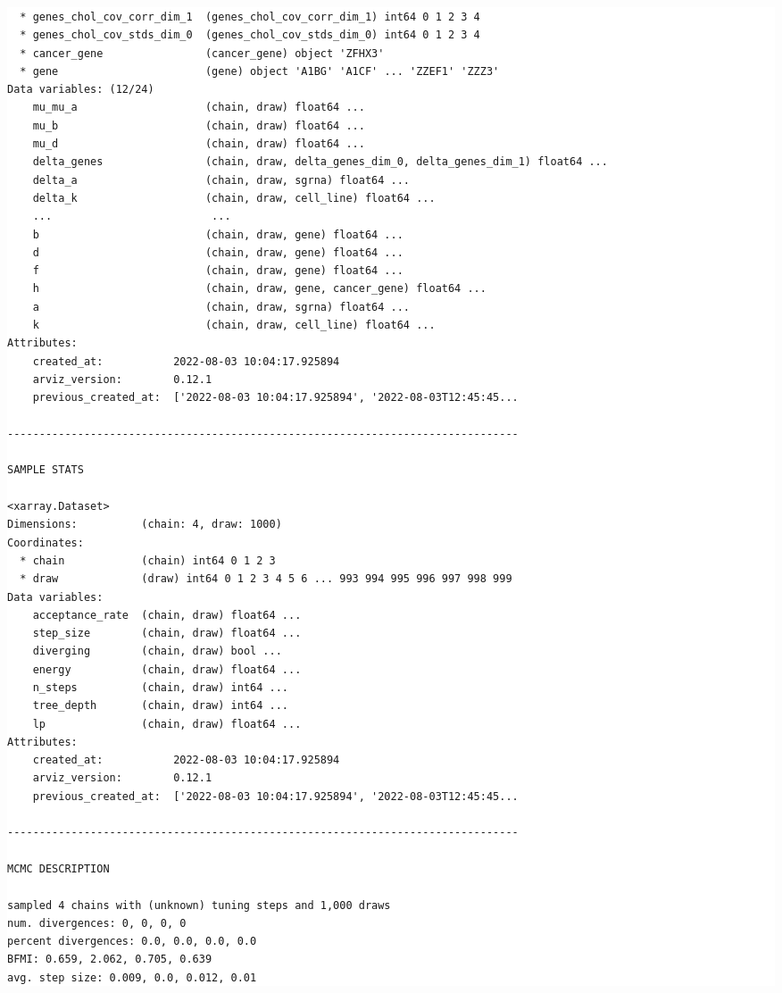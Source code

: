       * genes_chol_cov_corr_dim_1  (genes_chol_cov_corr_dim_1) int64 0 1 2 3 4
      * genes_chol_cov_stds_dim_0  (genes_chol_cov_stds_dim_0) int64 0 1 2 3 4
      * cancer_gene                (cancer_gene) object 'ZFHX3'
      * gene                       (gene) object 'A1BG' 'A1CF' ... 'ZZEF1' 'ZZZ3'
    Data variables: (12/24)
        mu_mu_a                    (chain, draw) float64 ...
        mu_b                       (chain, draw) float64 ...
        mu_d                       (chain, draw) float64 ...
        delta_genes                (chain, draw, delta_genes_dim_0, delta_genes_dim_1) float64 ...
        delta_a                    (chain, draw, sgrna) float64 ...
        delta_k                    (chain, draw, cell_line) float64 ...
        ...                         ...
        b                          (chain, draw, gene) float64 ...
        d                          (chain, draw, gene) float64 ...
        f                          (chain, draw, gene) float64 ...
        h                          (chain, draw, gene, cancer_gene) float64 ...
        a                          (chain, draw, sgrna) float64 ...
        k                          (chain, draw, cell_line) float64 ...
    Attributes:
        created_at:           2022-08-03 10:04:17.925894
        arviz_version:        0.12.1
        previous_created_at:  ['2022-08-03 10:04:17.925894', '2022-08-03T12:45:45...

    --------------------------------------------------------------------------------

    SAMPLE STATS

    <xarray.Dataset>
    Dimensions:          (chain: 4, draw: 1000)
    Coordinates:
      * chain            (chain) int64 0 1 2 3
      * draw             (draw) int64 0 1 2 3 4 5 6 ... 993 994 995 996 997 998 999
    Data variables:
        acceptance_rate  (chain, draw) float64 ...
        step_size        (chain, draw) float64 ...
        diverging        (chain, draw) bool ...
        energy           (chain, draw) float64 ...
        n_steps          (chain, draw) int64 ...
        tree_depth       (chain, draw) int64 ...
        lp               (chain, draw) float64 ...
    Attributes:
        created_at:           2022-08-03 10:04:17.925894
        arviz_version:        0.12.1
        previous_created_at:  ['2022-08-03 10:04:17.925894', '2022-08-03T12:45:45...

    --------------------------------------------------------------------------------

    MCMC DESCRIPTION

    sampled 4 chains with (unknown) tuning steps and 1,000 draws
    num. divergences: 0, 0, 0, 0
    percent divergences: 0.0, 0.0, 0.0, 0.0
    BFMI: 0.659, 2.062, 0.705, 0.639
    avg. step size: 0.009, 0.0, 0.012, 0.01
